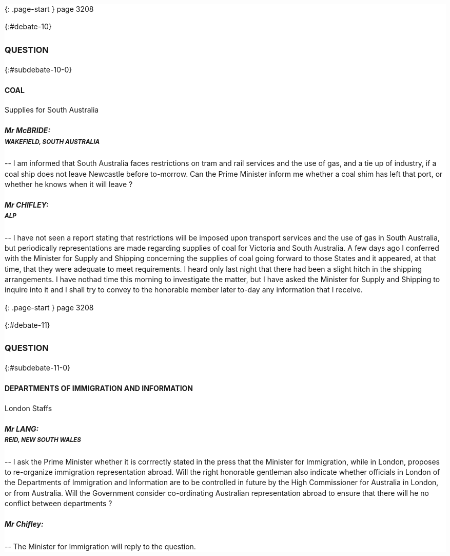 {: .page-start }
page 3208

{:#debate-10}
### QUESTION

{:#subdebate-10-0}
#### COAL

Supplies for South Australia

##### Mr McBRIDE:<br><small class="text-muted">WAKEFIELD, SOUTH AUSTRALIA</small>

-- I am informed that South Australia faces restrictions on tram and rail services and the use of gas, and a tie up of industry, if a coal ship does not leave Newcastle before to-morrow. Can the Prime Minister inform me whether a coal shim has left that port, or whether he knows when it will leave ? 

##### Mr CHIFLEY:<br><small class="text-muted">ALP</small>

-- I have not seen a report stating that restrictions will be imposed upon transport services and the use of gas in South Australia, but periodically representations are made regarding supplies of coal for Victoria and South Australia. A few days ago I conferred with the Minister for Supply and Shipping concerning the supplies of coal going forward to those States and it appeared, at that time, that they were adequate to meet requirements. I heard only last night that there had been a slight hitch in the shipping arrangements. I have nothad time this morning to investigate the matter, but I have asked the Minister for Supply and Shipping to inquire into it and I shall try to convey to the honorable member later to-day any information that I receive. 

{: .page-start }
page 3208

{:#debate-11}
### QUESTION

{:#subdebate-11-0}
#### DEPARTMENTS OF IMMIGRATION AND INFORMATION

London Staffs

##### Mr LANG:<br><small class="text-muted">REID, NEW SOUTH WALES</small>

-- I ask the Prime Minister whether it is corrrectly stated in the press that the Minister for Immigration, while in London, proposes to re-organize immigration representation abroad. Will the right honorable gentleman also indicate whether officials in London of the Departments of Immigration and Information are to be controlled in future by the High Commissioner for Australia in London, or from Australia. Will the Government consider co-ordinating Australian representation abroad to ensure that there will he no conflict between departments ? 

##### Mr Chifley:

-- The Minister for Immigration will reply to the question. 

